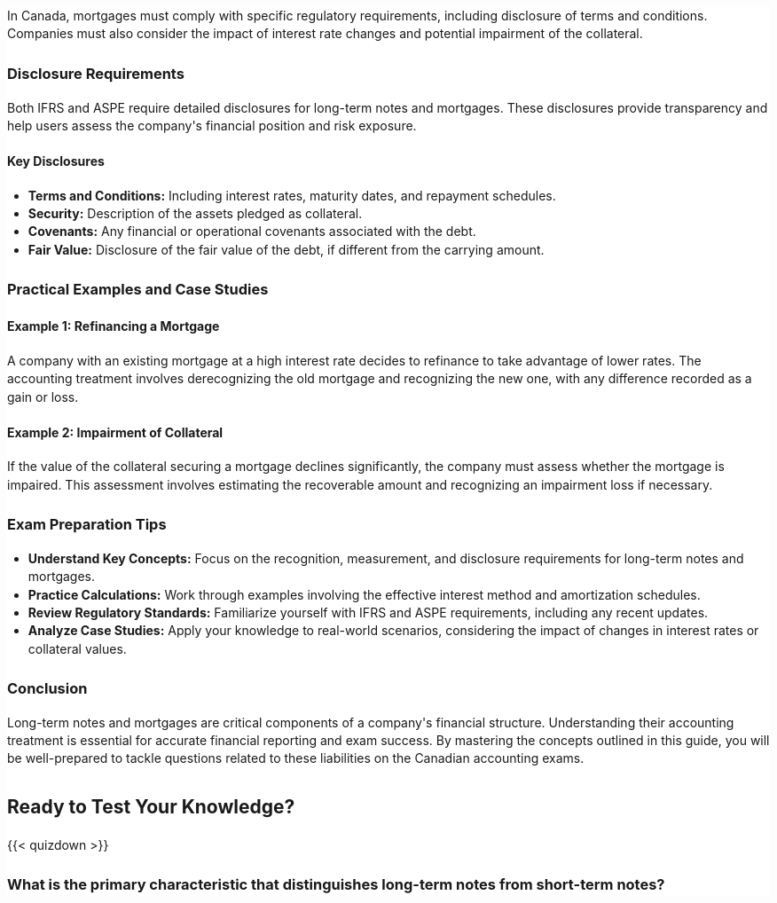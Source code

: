 In Canada, mortgages must comply with specific regulatory requirements, including disclosure of terms and conditions. Companies must also consider the impact of interest rate changes and potential impairment of the collateral.

### Disclosure Requirements

Both IFRS and ASPE require detailed disclosures for long-term notes and mortgages. These disclosures provide transparency and help users assess the company's financial position and risk exposure.

#### Key Disclosures

- **Terms and Conditions:** Including interest rates, maturity dates, and repayment schedules.
- **Security:** Description of the assets pledged as collateral.
- **Covenants:** Any financial or operational covenants associated with the debt.
- **Fair Value:** Disclosure of the fair value of the debt, if different from the carrying amount.

### Practical Examples and Case Studies

#### Example 1: Refinancing a Mortgage

A company with an existing mortgage at a high interest rate decides to refinance to take advantage of lower rates. The accounting treatment involves derecognizing the old mortgage and recognizing the new one, with any difference recorded as a gain or loss.

#### Example 2: Impairment of Collateral

If the value of the collateral securing a mortgage declines significantly, the company must assess whether the mortgage is impaired. This assessment involves estimating the recoverable amount and recognizing an impairment loss if necessary.

### Exam Preparation Tips

- **Understand Key Concepts:** Focus on the recognition, measurement, and disclosure requirements for long-term notes and mortgages.
- **Practice Calculations:** Work through examples involving the effective interest method and amortization schedules.
- **Review Regulatory Standards:** Familiarize yourself with IFRS and ASPE requirements, including any recent updates.
- **Analyze Case Studies:** Apply your knowledge to real-world scenarios, considering the impact of changes in interest rates or collateral values.

### Conclusion

Long-term notes and mortgages are critical components of a company's financial structure. Understanding their accounting treatment is essential for accurate financial reporting and exam success. By mastering the concepts outlined in this guide, you will be well-prepared to tackle questions related to these liabilities on the Canadian accounting exams.

## **Ready to Test Your Knowledge?**

{{< quizdown >}}

### What is the primary characteristic that distinguishes long-term notes from short-term notes?
